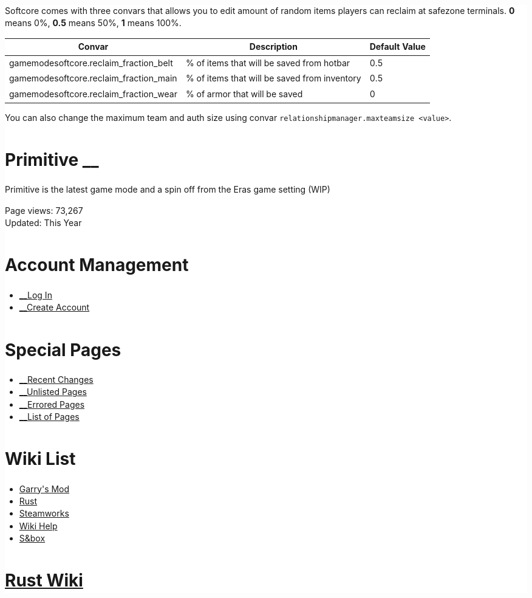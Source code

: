 Softcore comes with three convars that allows you to edit amount of random items players can reclaim at safezone terminals. **0** means 0%, **0.5** means 50%, **1** means 100%.

Convar | Description | Default Value  
---|---|---  
gamemodesoftcore.reclaim_fraction_belt | % of items that will be saved from hotbar | 0.5  
gamemodesoftcore.reclaim_fraction_main | % of items that will be saved from inventory | 0.5  
gamemodesoftcore.reclaim_fraction_wear | % of armor that will be saved | 0  
  
You can also change the maximum team and auth size using convar `relationshipmanager.maxteamsize <value>`.

# Primitive __

Primitive is the latest game mode and a spin off from the Eras game setting (WIP)

Page views: 73,267  
Updated: This Year 

# Account Management

  * [ __Log In](https://auth.facepunch.com/login/?r=aHR0cHM6Ly93aWtpLmZhY2VwdW5jaC5jb20vcnVzdC9zZXJ2ZXItZ2FtZW1vZGVz)
  * [ __Create Account](https://auth.facepunch.com/login/?r=aHR0cHM6Ly93aWtpLmZhY2VwdW5jaC5jb20vcnVzdC9zZXJ2ZXItZ2FtZW1vZGVz)



# Special Pages

  * [ __Recent Changes](/rust/~recentchanges "A list of recent changes")
  * [ __Unlisted Pages](/rust/~unlisted "Pages that are not in the sidebar")
  * [ __Errored Pages](/rust/~errors "A list of pages with errors")
  * [ __List of Pages](/rust/~pagelist "A list of all pages")



# Wiki List

  * [ Garry's Mod ](/gmod/ "Tutorials, reference and other resources for gmod's players, developers and server hosts")
  * [ Rust ](/rust/ "Description text goes here. It should be about this long, it shows under your site title.")
  * [ Steamworks ](/steamworks/ "Help and tutorials for using Facepunch's C# Steamworks Library")
  * [ Wiki Help ](/wiki/ "How to edit the wiki with documentation of all the markdown and custom tags")
  * [ S&box ](/sbox/)



[ ](/rust/)

#  [Rust Wiki](/rust/)
